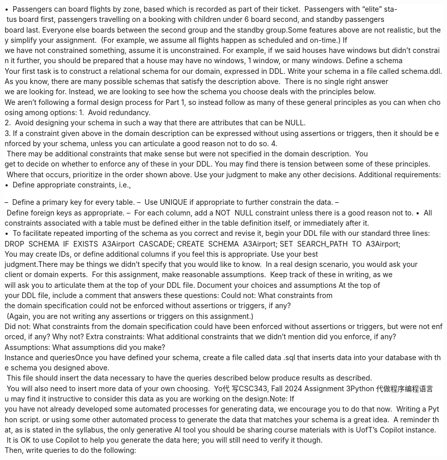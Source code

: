 •  Passengers can board flights by zone, based which is recorded as part of their ticket.  Passengers with “elite” sta- tus board first, passengers travelling on a booking with children under 6 board second, and standby passengers board last. Everyone else boards between the second group and the standby group.Some features above are not realistic, but they simplify your assignment.  (For example, we assume all flights happen as scheduled and on-time.) If we have not constrained something, assume it is unconstrained. For example, if we said houses have windows but didn’t constrain it further, you should be prepared that a house may have no windows, 1 window, or many windows.
Define a schema
Your first task is to construct a relational schema for our domain, expressed in DDL. Write your schema in a file called schema.ddl.
As you know, there are many possible schemas that satisfy the description above.  There is no single right answer we are looking for. Instead, we are looking to see how the schema you choose deals with the principles below.
We aren’t following a formal design process for Part 1, so instead follow as many of these general principles as you can when choosing among options:
1.  Avoid redundancy.
2.  Avoid designing your schema in such a way that there are attributes that can be NULL.
3. If a constraint given above in the domain description can be expressed without using assertions or triggers, then it should be enforced by your schema, unless you can articulate a good reason not to do so.
4.  There may be additional constraints that make sense but were not specified in the domain description.  You get to decide on whether to enforce any of these in your DDL.
You may find there is tension between some of these principles.  Where that occurs, prioritize in the order shown above. Use your judgment to make any other decisions. Additional requirements:
•  Define appropriate constraints, i.e.,


–  Define a primary key for every table.
–  Use UNIQUE if appropriate to further constrain the data.
–  Define foreign keys as appropriate.
–  For each column, add a NOT  NULL constraint unless there is a good reason not to.
•  All constraints associated with a table must be defined either in the table definition itself, or immediately after it.
•  To facilitate repeated importing of the schema as you correct and revise it, begin your DDL file with our standard three lines:
DROP  SCHEMA  IF  EXISTS  A3Airport  CASCADE;
CREATE  SCHEMA  A3Airport;
SET  SEARCH_PATH  TO  A3Airport;
You may create IDs, or define additional columns if you feel this is appropriate. Use your best judgment.There may be things we didn’t specify that you would like to know.  In a real design scenario, you would ask your client or domain experts.  For this assignment, make reasonable assumptions.  Keep track of these in writing, as we will ask you to articulate them at the top of your DDL file.
Document your choices and assumptions
At the top of your DDL file, include a comment that answers these questions:
Could not: What constraints from the domain specification could not be enforced without assertions or triggers, if any?  (Again, you are not writing any assertions or triggers on this assignment.)
Did not: What constraints from the domain specification could have been enforced without assertions or triggers, but were not enforced, if any? Why not?
Extra constraints: What additional constraints that we didn’t mention did you enforce, if any?
Assumptions: What assumptions did you make?
Instance and queriesOnce you have defined your schema, create a file called data .sql that inserts data into your database with the schema you designed above.  This file should insert the data necessary to have the queries described below produce results as described.  You will also need to insert more data of your own choosing.  Yo代 写CSC343, Fall 2024 Assignment 3Python
代做程序编程语言u may find it instructive to consider this data as you are working on the design.Note: If you have not already developed some automated processes for generating data, we encourage you to do that now.  Writing a Python script. or using some other automated process to generate the data that matches your schema is a great idea.  A reminder that, as is stated in the syllabus, the only generative AI tool you should be sharing course materials with is UofT’s Copilot instance.  It is OK to use Copilot to help you generate the data here; you will still need to verify it though.
Then, write queries to do the following: